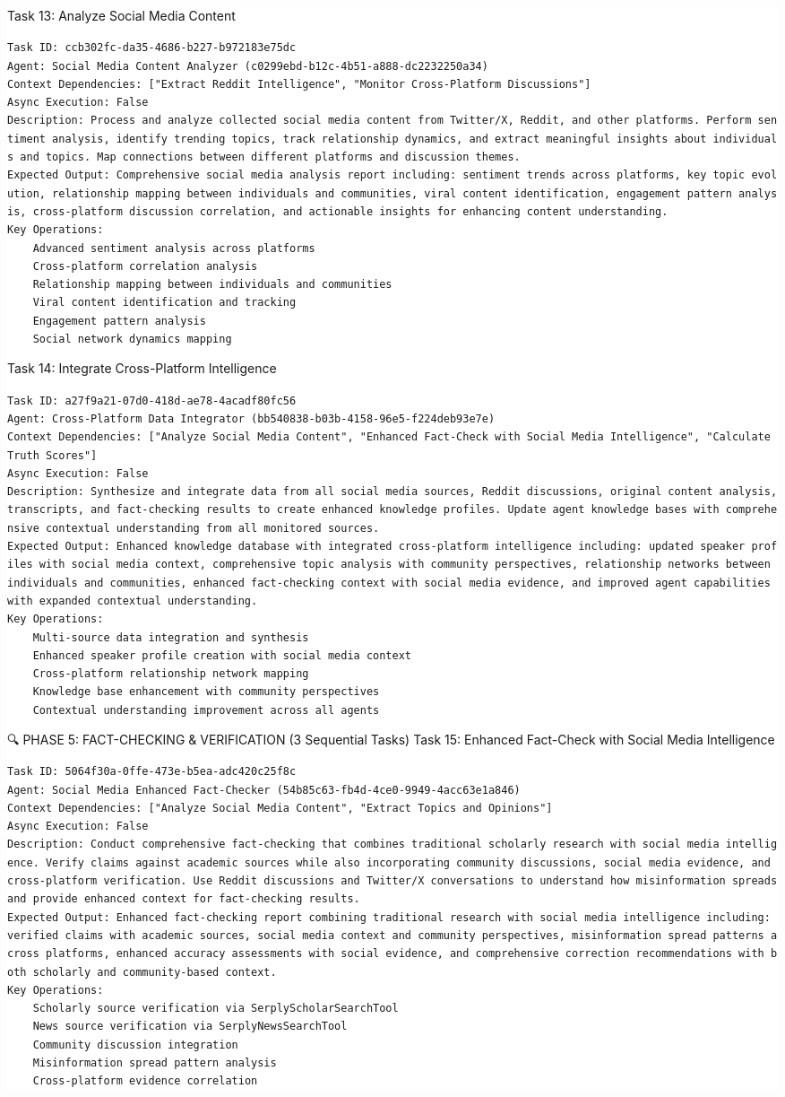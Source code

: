 Task 13: Analyze Social Media Content

    Task ID: ccb302fc-da35-4686-b227-b972183e75dc
    Agent: Social Media Content Analyzer (c0299ebd-b12c-4b51-a888-dc2232250a34)
    Context Dependencies: ["Extract Reddit Intelligence", "Monitor Cross-Platform Discussions"]
    Async Execution: False
    Description: Process and analyze collected social media content from Twitter/X, Reddit, and other platforms. Perform sentiment analysis, identify trending topics, track relationship dynamics, and extract meaningful insights about individuals and topics. Map connections between different platforms and discussion themes.
    Expected Output: Comprehensive social media analysis report including: sentiment trends across platforms, key topic evolution, relationship mapping between individuals and communities, viral content identification, engagement pattern analysis, cross-platform discussion correlation, and actionable insights for enhancing content understanding.
    Key Operations:
        Advanced sentiment analysis across platforms
        Cross-platform correlation analysis
        Relationship mapping between individuals and communities
        Viral content identification and tracking
        Engagement pattern analysis
        Social network dynamics mapping

Task 14: Integrate Cross-Platform Intelligence

    Task ID: a27f9a21-07d0-418d-ae78-4acadf80fc56
    Agent: Cross-Platform Data Integrator (bb540838-b03b-4158-96e5-f224deb93e7e)
    Context Dependencies: ["Analyze Social Media Content", "Enhanced Fact-Check with Social Media Intelligence", "Calculate Truth Scores"]
    Async Execution: False
    Description: Synthesize and integrate data from all social media sources, Reddit discussions, original content analysis, transcripts, and fact-checking results to create enhanced knowledge profiles. Update agent knowledge bases with comprehensive contextual understanding from all monitored sources.
    Expected Output: Enhanced knowledge database with integrated cross-platform intelligence including: updated speaker profiles with social media context, comprehensive topic analysis with community perspectives, relationship networks between individuals and communities, enhanced fact-checking context with social media evidence, and improved agent capabilities with expanded contextual understanding.
    Key Operations:
        Multi-source data integration and synthesis
        Enhanced speaker profile creation with social media context
        Cross-platform relationship network mapping
        Knowledge base enhancement with community perspectives
        Contextual understanding improvement across all agents

🔍 PHASE 5: FACT-CHECKING & VERIFICATION (3 Sequential Tasks)
Task 15: Enhanced Fact-Check with Social Media Intelligence

    Task ID: 5064f30a-0ffe-473e-b5ea-adc420c25f8c
    Agent: Social Media Enhanced Fact-Checker (54b85c63-fb4d-4ce0-9949-4acc63e1a846)
    Context Dependencies: ["Analyze Social Media Content", "Extract Topics and Opinions"]
    Async Execution: False
    Description: Conduct comprehensive fact-checking that combines traditional scholarly research with social media intelligence. Verify claims against academic sources while also incorporating community discussions, social media evidence, and cross-platform verification. Use Reddit discussions and Twitter/X conversations to understand how misinformation spreads and provide enhanced context for fact-checking results.
    Expected Output: Enhanced fact-checking report combining traditional research with social media intelligence including: verified claims with academic sources, social media context and community perspectives, misinformation spread patterns across platforms, enhanced accuracy assessments with social evidence, and comprehensive correction recommendations with both scholarly and community-based context.
    Key Operations:
        Scholarly source verification via SerplyScholarSearchTool
        News source verification via SerplyNewsSearchTool
        Community discussion integration
        Misinformation spread pattern analysis
        Cross-platform evidence correlation